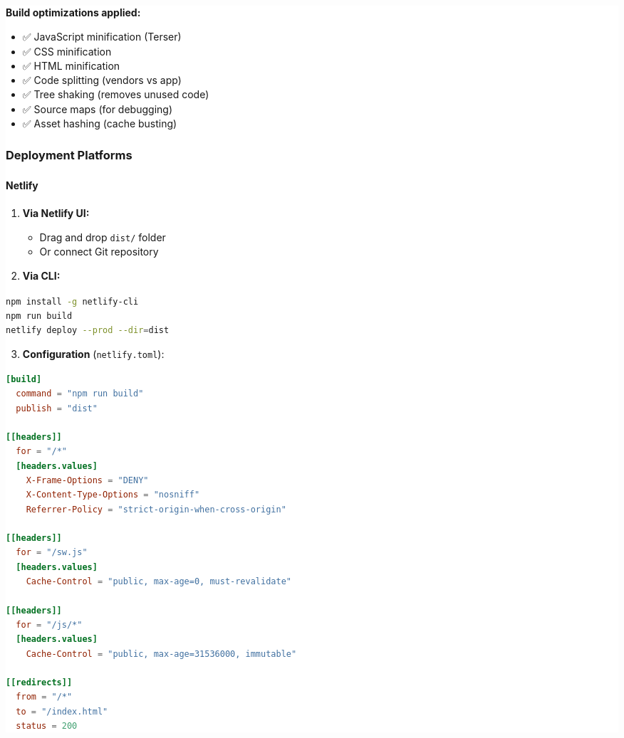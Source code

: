 **Build optimizations applied:**
- ✅ JavaScript minification (Terser)
- ✅ CSS minification
- ✅ HTML minification
- ✅ Code splitting (vendors vs app)
- ✅ Tree shaking (removes unused code)
- ✅ Source maps (for debugging)
- ✅ Asset hashing (cache busting)

### Deployment Platforms

#### **Netlify**

1. **Via Netlify UI:**
   - Drag and drop `dist/` folder
   - Or connect Git repository

2. **Via CLI:**
```bash
npm install -g netlify-cli
npm run build
netlify deploy --prod --dir=dist
```

3. **Configuration** (`netlify.toml`):
```toml
[build]
  command = "npm run build"
  publish = "dist"

[[headers]]
  for = "/*"
  [headers.values]
    X-Frame-Options = "DENY"
    X-Content-Type-Options = "nosniff"
    Referrer-Policy = "strict-origin-when-cross-origin"

[[headers]]
  for = "/sw.js"
  [headers.values]
    Cache-Control = "public, max-age=0, must-revalidate"

[[headers]]
  for = "/js/*"
  [headers.values]
    Cache-Control = "public, max-age=31536000, immutable"

[[redirects]]
  from = "/*"
  to = "/index.html"
  status = 200
```
